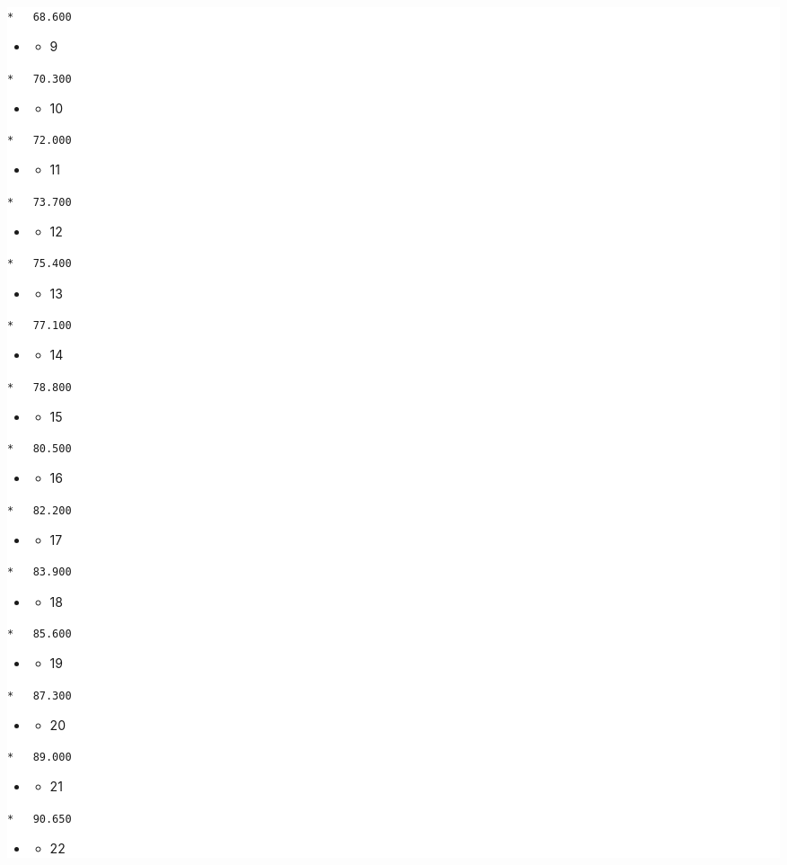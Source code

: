     *   68.600


*    *   9

    *   70.300


*    *   10

    *   72.000


*    *   11

    *   73.700


*    *   12

    *   75.400


*    *   13

    *   77.100


*    *   14

    *   78.800


*    *   15

    *   80.500


*    *   16

    *   82.200


*    *   17

    *   83.900


*    *   18

    *   85.600


*    *   19

    *   87.300


*    *   20

    *   89.000


*    *   21

    *   90.650


*    *   22
